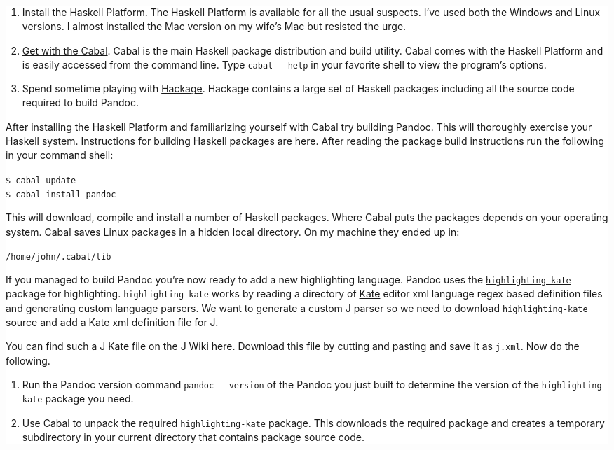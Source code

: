 1.  Install the [Haskell
    Platform](http://hackage.haskell.org/platform/index.html). The
    Haskell Platform is available for all the usual suspects. I’ve used
    both the Windows and Linux versions. I almost installed the Mac
    version on my wife’s Mac but resisted the urge.

2.  [Get with the Cabal](http://www.haskell.org/cabal/). Cabal is the
    main Haskell package distribution and build utility. Cabal comes
    with the Haskell Platform and is easily accessed from the command
    line. Type `cabal --help` in your favorite shell to view the
    program’s options.

3.  Spend sometime playing with
    [Hackage](http://hackage.haskell.org/packages/hackage.html). Hackage
    contains a large set of Haskell packages including all the source
    code required to build Pandoc.

After installing the Haskell Platform and familiarizing yourself with
Cabal try building Pandoc. This will thoroughly exercise your Haskell
system. Instructions for building Haskell packages are
[here](http://www.haskell.org/haskellwiki/Cabal-Install). After reading
the package build instructions run the following in your command shell:

    $ cabal update
    $ cabal install pandoc

This will download, compile and install a number of Haskell packages.
Where Cabal puts the packages depends on your operating system. Cabal
saves Linux packages in a hidden local directory. On my machine they
ended up in:

    /home/john/.cabal/lib

If you managed to build Pandoc you’re now ready to add a new
highlighting language. Pandoc uses the
[`highlighting-kate`](http://hackage.haskell.org/package/highlighting-kate-0.5.3.2)
package for highlighting. `highlighting-kate` works by reading a
directory of [Kate](http://kate-editor.org/) editor xml language regex
based definition files and generating custom language parsers. We want
to generate a custom J parser so we need to download `highlighting-kate`
source and add a Kate xml definition file for J.

You can find such a J Kate file on the J Wiki
[here](http://www.jsoftware.com/jwiki/Guides/Syntax%20Coloring?action=AttachFile\&do=view\&target=j.xml.txt).
Download this file by cutting and pasting and save it as
[`j.xml`](https://www.box.com/s/wvms2a1ws3il81kyb1qo). Now do the
following.

1.  Run the Pandoc version command `pandoc --version` of the Pandoc you
    just built to determine the version of the `highlighting-kate`
    package you need.

2.  Use Cabal to unpack the required `highlighting-kate` package. This
    downloads the required package and creates a temporary subdirectory
    in your current directory that contains package source code.
